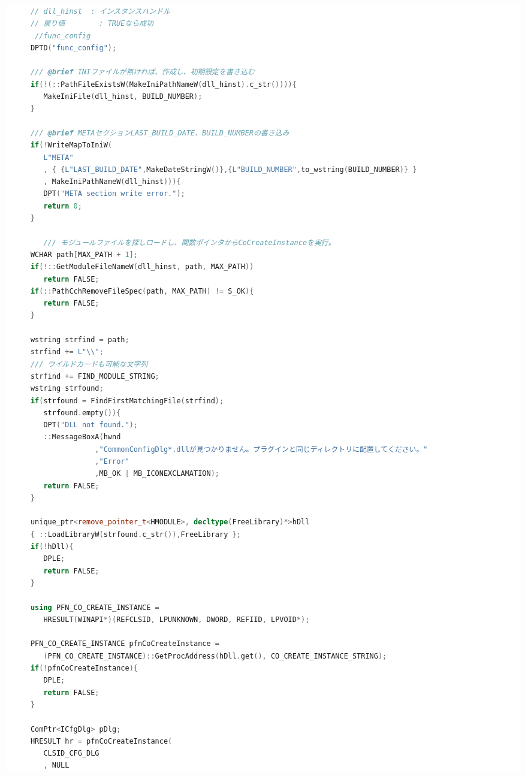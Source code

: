 ```cpp
      // dll_hinst	: インスタンスハンドル
      // 戻り値		: TRUEなら成功
       //func_config
      DPTD("func_config");

      /// @brief INIファイルが無ければ、作成し、初期設定を書き込む
      if(!(::PathFileExistsW(MakeIniPathNameW(dll_hinst).c_str()))){
         MakeIniFile(dll_hinst, BUILD_NUMBER);
      }

      /// @brief METAセクションLAST_BUILD_DATE、BUILD_NUMBERの書き込み
      if(!WriteMapToIniW(
         L"META"
         , { {L"LAST_BUILD_DATE",MakeDateStringW()},{L"BUILD_NUMBER",to_wstring(BUILD_NUMBER)} }
         , MakeIniPathNameW(dll_hinst))){
         DPT("META section write error.");
         return 0;
      }

         /// モジュールファイルを探しロードし、関数ポインタからCoCreateInstanceを実行。
      WCHAR path[MAX_PATH + 1];
      if(!::GetModuleFileNameW(dll_hinst, path, MAX_PATH))
         return FALSE;
      if(::PathCchRemoveFileSpec(path, MAX_PATH) != S_OK){
         return FALSE;
      }

      wstring strfind = path;
      strfind += L"\\";
      /// ワイルドカードも可能な文字列
      strfind += FIND_MODULE_STRING;
      wstring strfound;
      if(strfound = FindFirstMatchingFile(strfind);
         strfound.empty()){
         DPT("DLL not found.");
         ::MessageBoxA(hwnd
                     ,"CommonConfigDlg*.dllが見つかりません。プラグインと同じディレクトリに配置してください。"
                     ,"Error"
                     ,MB_OK | MB_ICONEXCLAMATION);
         return FALSE;
      }

      unique_ptr<remove_pointer_t<HMODULE>, decltype(FreeLibrary)*>hDll
      { ::LoadLibraryW(strfound.c_str()),FreeLibrary };
      if(!hDll){
         DPLE;
         return FALSE;
      }

      using PFN_CO_CREATE_INSTANCE =
         HRESULT(WINAPI*)(REFCLSID, LPUNKNOWN, DWORD, REFIID, LPVOID*);

      PFN_CO_CREATE_INSTANCE pfnCoCreateInstance =
         (PFN_CO_CREATE_INSTANCE)::GetProcAddress(hDll.get(), CO_CREATE_INSTANCE_STRING);
      if(!pfnCoCreateInstance){
         DPLE;
         return FALSE;
      }

      ComPtr<ICfgDlg> pDlg;
      HRESULT hr = pfnCoCreateInstance(
         CLSID_CFG_DLG
         , NULL
```